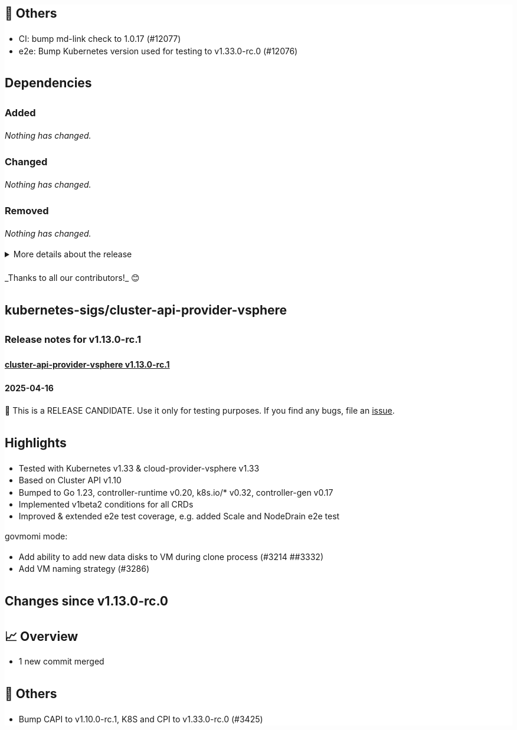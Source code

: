 ## :seedling: Others
- CI: bump md-link check to 1.0.17 (#12077)
- e2e: Bump Kubernetes version used for testing to v1.33.0-rc.0 (#12076)

## Dependencies

### Added
_Nothing has changed._

### Changed
_Nothing has changed._

### Removed
_Nothing has changed._

<details><summary>More details about the release</summary></details>
<br/>
_Thanks to all our contributors!_ 😊
  
## kubernetes-sigs/cluster-api-provider-vsphere  
### Release notes for v1.13.0-rc.1  
#### [cluster-api-provider-vsphere v1.13.0-rc.1](https://github.com/kubernetes-sigs/cluster-api-provider-vsphere/releases/tag/v1.13.0-rc.1)  
#### 2025-04-16  
🚨 This is a RELEASE CANDIDATE. Use it only for testing purposes. If you find any bugs, file an [issue](https://github.com/kubernetes-sigs/cluster-api-provider-vsphere/issues/new).
## Highlights

- Tested with Kubernetes v1.33 & cloud-provider-vsphere v1.33
- Based on Cluster API v1.10
- Bumped to Go 1.23, controller-runtime v0.20, k8s.io/* v0.32, controller-gen v0.17
- Implemented v1beta2 conditions for all CRDs
- Improved & extended e2e test coverage, e.g. added Scale and NodeDrain e2e test 

govmomi mode:
- Add ability to add new data disks to VM during clone process (#3214 ##3332)
- Add VM naming strategy (#3286)

## Changes since v1.13.0-rc.0
## :chart_with_upwards_trend: Overview
- 1 new commit merged

## :seedling: Others
- Bump CAPI to v1.10.0-rc.1, K8S and CPI to v1.33.0-rc.0 (#3425)
